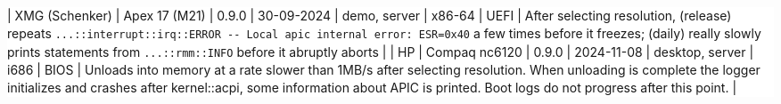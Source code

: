 | XMG (Schenker) | Apex 17 (M21) | 0.9.0 | 30-09-2024 | demo, server | x86-64 | UEFI | After selecting resolution, (release) repeats `...::interrupt::irq::ERROR -- Local apic internal error: ESR=0x40` a few times before it freezes; (daily) really slowly prints statements from `...::rmm::INFO` before it abruptly aborts |
| HP | Compaq nc6120 | 0.9.0 | 2024-11-08 | desktop, server | i686 | BIOS | Unloads into memory at a rate slower than 1MB/s after selecting resolution. When unloading is complete the logger initializes and crashes after kernel::acpi, some information about APIC is printed. Boot logs do not progress after this point. |

